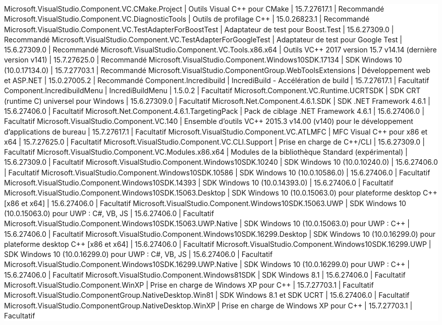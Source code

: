 Microsoft.VisualStudio.Component.VC.CMake.Project | Outils Visual C++ pour CMake | 15.7.27617.1 | Recommandé
Microsoft.VisualStudio.Component.VC.DiagnosticTools | Outils de profilage C++ | 15.0.26823.1 | Recommandé
Microsoft.VisualStudio.Component.VC.TestAdapterForBoostTest | Adaptateur de test pour Boost.Test | 15.6.27309.0 | Recommandé
Microsoft.VisualStudio.Component.VC.TestAdapterForGoogleTest | Adaptateur de test pour Google Test | 15.6.27309.0 | Recommandé
Microsoft.VisualStudio.Component.VC.Tools.x86.x64 | Outils VC++ 2017 version 15.7 v14.14 (dernière version v141) | 15.7.27625.0 | Recommandé
Microsoft.VisualStudio.Component.Windows10SDK.17134 | SDK Windows 10 (10.0.17134.0) | 15.7.27703.1 | Recommandé
Microsoft.VisualStudio.ComponentGroup.WebToolsExtensions | Développement web et ASP.NET | 15.0.27005.2 | Recommandé
Component.Incredibuild | IncrediBuild - Accélération de build | 15.7.27617.1 | Facultatif
Component.IncredibuildMenu | IncrediBuildMenu | 1.5.0.2 | Facultatif
Microsoft.Component.VC.Runtime.UCRTSDK | SDK CRT (runtime C) universel pour Windows | 15.6.27309.0 | Facultatif
Microsoft.Net.Component.4.6.1.SDK | SDK .NET Framework 4.6.1 | 15.6.27406.0 | Facultatif
Microsoft.Net.Component.4.6.1.TargetingPack | Pack de ciblage .NET Framework 4.6.1 | 15.6.27406.0 | Facultatif
Microsoft.VisualStudio.Component.VC.140 | Ensemble d’outils VC++ 2015.3 v14.00 (v140) pour le développement d’applications de bureau | 15.7.27617.1 | Facultatif
Microsoft.VisualStudio.Component.VC.ATLMFC | MFC Visual C++ pour x86 et x64 | 15.7.27625.0 | Facultatif
Microsoft.VisualStudio.Component.VC.CLI.Support | Prise en charge de C++/CLI | 15.6.27309.0 | Facultatif
Microsoft.VisualStudio.Component.VC.Modules.x86.x64 | Modules de la bibliothèque Standard (expérimental) | 15.6.27309.0 | Facultatif
Microsoft.VisualStudio.Component.Windows10SDK.10240 | SDK Windows 10 (10.0.10240.0) | 15.6.27406.0 | Facultatif
Microsoft.VisualStudio.Component.Windows10SDK.10586 | SDK Windows 10 (10.0.10586.0) | 15.6.27406.0 | Facultatif
Microsoft.VisualStudio.Component.Windows10SDK.14393 | SDK Windows 10 (10.0.14393.0) | 15.6.27406.0 | Facultatif
Microsoft.VisualStudio.Component.Windows10SDK.15063.Desktop | SDK Windows 10 (10.0.15063.0) pour plateforme desktop C++ [x86 et x64] | 15.6.27406.0 | Facultatif
Microsoft.VisualStudio.Component.Windows10SDK.15063.UWP | SDK Windows 10 (10.0.15063.0) pour UWP : C#, VB, JS | 15.6.27406.0 | Facultatif
Microsoft.VisualStudio.Component.Windows10SDK.15063.UWP.Native | SDK Windows 10 (10.0.15063.0) pour UWP : C++ | 15.6.27406.0 | Facultatif
Microsoft.VisualStudio.Component.Windows10SDK.16299.Desktop | SDK Windows 10 (10.0.16299.0) pour plateforme desktop C++ [x86 et x64] | 15.6.27406.0 | Facultatif
Microsoft.VisualStudio.Component.Windows10SDK.16299.UWP | SDK Windows 10 (10.0.16299.0) pour UWP : C#, VB, JS | 15.6.27406.0 | Facultatif
Microsoft.VisualStudio.Component.Windows10SDK.16299.UWP.Native | SDK Windows 10 (10.0.16299.0) pour UWP : C++ | 15.6.27406.0 | Facultatif
Microsoft.VisualStudio.Component.Windows81SDK | SDK Windows 8.1 | 15.6.27406.0 | Facultatif
Microsoft.VisualStudio.Component.WinXP | Prise en charge de Windows XP pour C++ | 15.7.27703.1 | Facultatif
Microsoft.VisualStudio.ComponentGroup.NativeDesktop.Win81 | SDK Windows 8.1 et SDK UCRT | 15.6.27406.0 | Facultatif
Microsoft.VisualStudio.ComponentGroup.NativeDesktop.WinXP | Prise en charge de Windows XP pour C++ | 15.7.27703.1 | Facultatif

